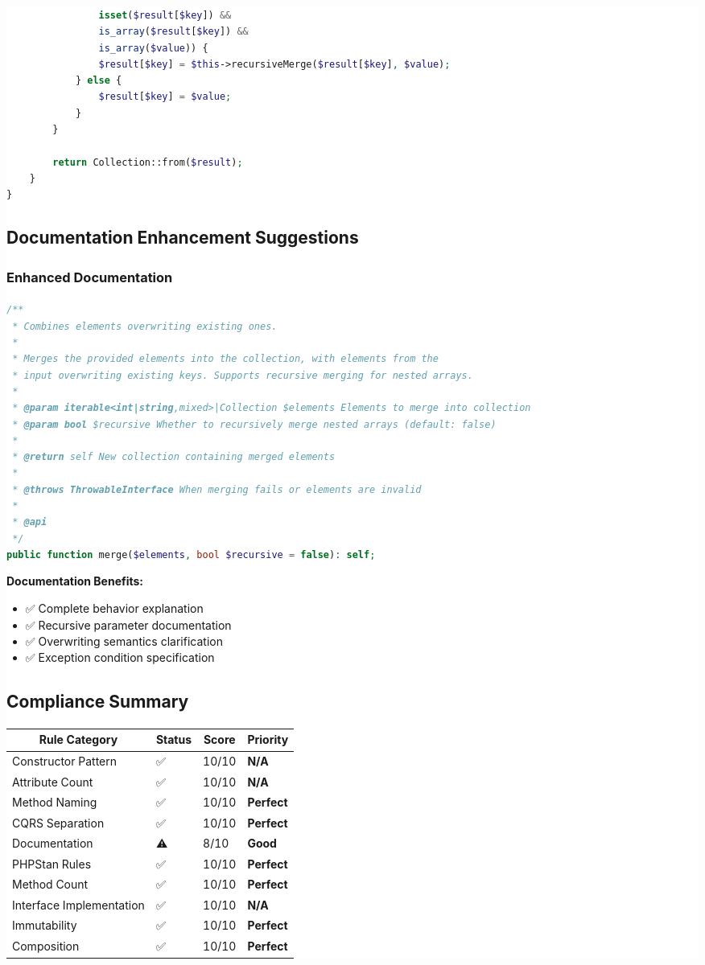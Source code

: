 ```php
                isset($result[$key]) && 
                is_array($result[$key]) && 
                is_array($value)) {
                $result[$key] = $this->recursiveMerge($result[$key], $value);
            } else {
                $result[$key] = $value;
            }
        }
        
        return Collection::from($result);
    }
}
```

## Documentation Enhancement Suggestions

### Enhanced Documentation
```php
/**
 * Combines elements overwriting existing ones.
 *
 * Merges the provided elements into the collection, with elements from the
 * input overwriting existing keys. Supports recursive merging for nested arrays.
 *
 * @param iterable<int|string,mixed>|Collection $elements Elements to merge into collection
 * @param bool $recursive Whether to recursively merge nested arrays (default: false)
 *
 * @return self New collection containing merged elements
 *
 * @throws ThrowableInterface When merging fails or elements are invalid
 *
 * @api
 */
public function merge($elements, bool $recursive = false): self;
```

**Documentation Benefits:**
- ✅ Complete behavior explanation
- ✅ Recursive parameter documentation
- ✅ Overwriting semantics clarification
- ✅ Exception condition specification

## Compliance Summary

| Rule Category | Status | Score | Priority |
|---------------|--------|-------|----------|
| Constructor Pattern | ✅ | 10/10 | **N/A** |
| Attribute Count | ✅ | 10/10 | **N/A** |
| Method Naming | ✅ | 10/10 | **Perfect** |
| CQRS Separation | ✅ | 10/10 | **Perfect** |
| Documentation | ⚠️ | 8/10 | **Good** |
| PHPStan Rules | ✅ | 10/10 | **Perfect** |
| Method Count | ✅ | 10/10 | **Perfect** |
| Interface Implementation | ✅ | 10/10 | **N/A** |
| Immutability | ✅ | 10/10 | **Perfect** |
| Composition | ✅ | 10/10 | **Perfect** |